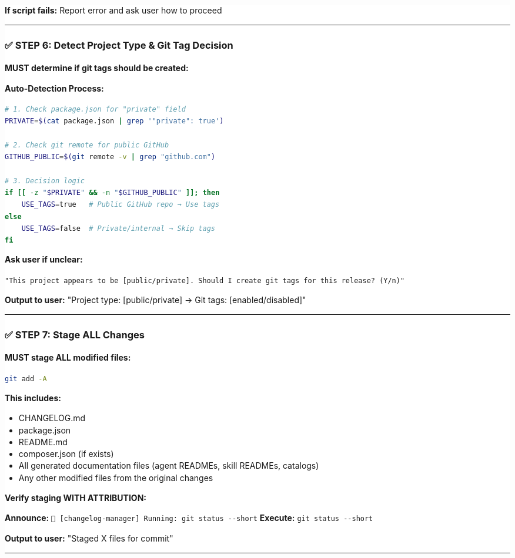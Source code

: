 **If script fails:** Report error and ask user how to proceed

---

### ✅ STEP 6: Detect Project Type & Git Tag Decision

**MUST determine if git tags should be created:**

**Auto-Detection Process:**
```bash
# 1. Check package.json for "private" field
PRIVATE=$(cat package.json | grep '"private": true')

# 2. Check git remote for public GitHub
GITHUB_PUBLIC=$(git remote -v | grep "github.com")

# 3. Decision logic
if [[ -z "$PRIVATE" && -n "$GITHUB_PUBLIC" ]]; then
    USE_TAGS=true   # Public GitHub repo → Use tags
else
    USE_TAGS=false  # Private/internal → Skip tags
fi
```

**Ask user if unclear:**
```
"This project appears to be [public/private]. Should I create git tags for this release? (Y/n)"
```

**Output to user:** "Project type: [public/private] → Git tags: [enabled/disabled]"

---

### ✅ STEP 7: Stage ALL Changes

**MUST stage ALL modified files:**

```bash
git add -A
```

**This includes:**
- CHANGELOG.md
- package.json
- README.md
- composer.json (if exists)
- All generated documentation files (agent READMEs, skill READMEs, catalogs)
- Any other modified files from the original changes

**Verify staging WITH ATTRIBUTION:**

**Announce:** `🔧 [changelog-manager] Running: git status --short`
**Execute:** `git status --short`

**Output to user:** "Staged X files for commit"

---


  [Unreleased]: https://github.com/USER/REPO/compare/vX.X.X...HEAD
  [X.X.X]: https://github.com/USER/REPO/compare/vX.Y.Z...vX.X.X